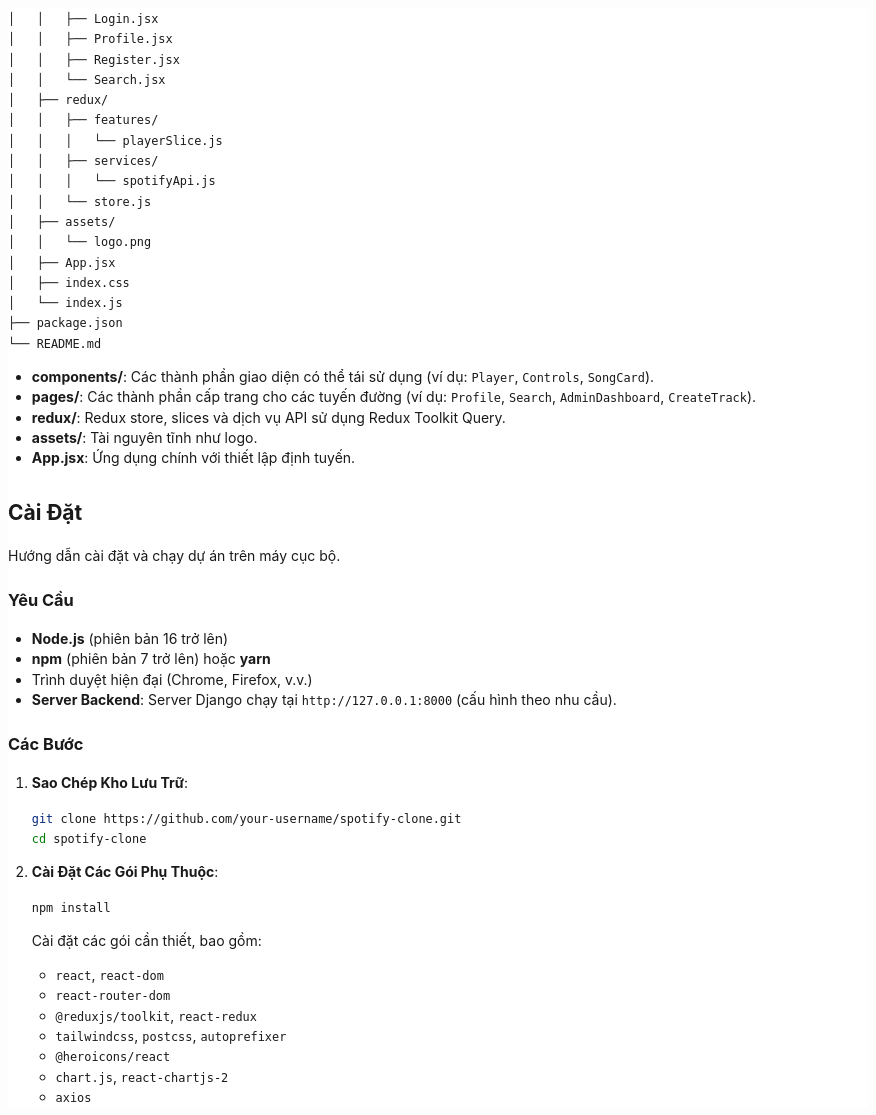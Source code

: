 ```
│   │   ├── Login.jsx
│   │   ├── Profile.jsx
│   │   ├── Register.jsx
│   │   └── Search.jsx
│   ├── redux/
│   │   ├── features/
│   │   │   └── playerSlice.js
│   │   ├── services/
│   │   │   └── spotifyApi.js
│   │   └── store.js
│   ├── assets/
│   │   └── logo.png
│   ├── App.jsx
│   ├── index.css
│   └── index.js
├── package.json
└── README.md
```

- **components/**: Các thành phần giao diện có thể tái sử dụng (ví dụ: `Player`, `Controls`, `SongCard`).
- **pages/**: Các thành phần cấp trang cho các tuyến đường (ví dụ: `Profile`, `Search`, `AdminDashboard`, `CreateTrack`).
- **redux/**: Redux store, slices và dịch vụ API sử dụng Redux Toolkit Query.
- **assets/**: Tài nguyên tĩnh như logo.
- **App.jsx**: Ứng dụng chính với thiết lập định tuyến.

## Cài Đặt
Hướng dẫn cài đặt và chạy dự án trên máy cục bộ.

### Yêu Cầu
- **Node.js** (phiên bản 16 trở lên)
- **npm** (phiên bản 7 trở lên) hoặc **yarn**
- Trình duyệt hiện đại (Chrome, Firefox, v.v.)
- **Server Backend**: Server Django chạy tại `http://127.0.0.1:8000` (cấu hình theo nhu cầu).

### Các Bước
1. **Sao Chép Kho Lưu Trữ**:
   ```bash
   git clone https://github.com/your-username/spotify-clone.git
   cd spotify-clone
   ```

2. **Cài Đặt Các Gói Phụ Thuộc**:
   ```bash
   npm install
   ```
   Cài đặt các gói cần thiết, bao gồm:
   - `react`, `react-dom`
   - `react-router-dom`
   - `@reduxjs/toolkit`, `react-redux`
   - `tailwindcss`, `postcss`, `autoprefixer`
   - `@heroicons/react`
   - `chart.js`, `react-chartjs-2`
   - `axios`
